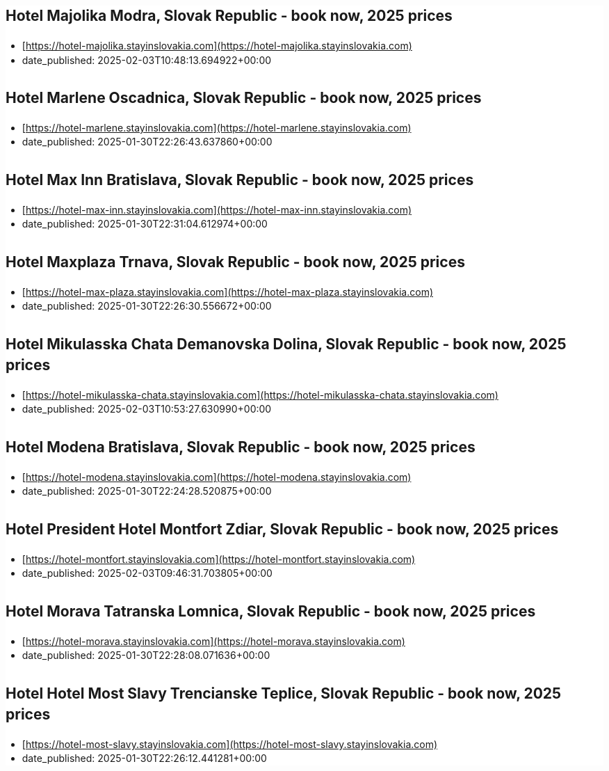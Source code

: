  ## Hotel Majolika Modra, Slovak Republic - book now, 2025 prices
 - [https://hotel-majolika.stayinslovakia.com](https://hotel-majolika.stayinslovakia.com)
 - date_published: 2025-02-03T10:48:13.694922+00:00

 ## Hotel Marlene Oscadnica, Slovak Republic - book now, 2025 prices
 - [https://hotel-marlene.stayinslovakia.com](https://hotel-marlene.stayinslovakia.com)
 - date_published: 2025-01-30T22:26:43.637860+00:00

 ## Hotel Max Inn Bratislava, Slovak Republic - book now, 2025 prices
 - [https://hotel-max-inn.stayinslovakia.com](https://hotel-max-inn.stayinslovakia.com)
 - date_published: 2025-01-30T22:31:04.612974+00:00

 ## Hotel Maxplaza Trnava, Slovak Republic - book now, 2025 prices
 - [https://hotel-max-plaza.stayinslovakia.com](https://hotel-max-plaza.stayinslovakia.com)
 - date_published: 2025-01-30T22:26:30.556672+00:00

 ## Hotel Mikulasska Chata Demanovska Dolina, Slovak Republic - book now, 2025 prices
 - [https://hotel-mikulasska-chata.stayinslovakia.com](https://hotel-mikulasska-chata.stayinslovakia.com)
 - date_published: 2025-02-03T10:53:27.630990+00:00

 ## Hotel Modena Bratislava, Slovak Republic - book now, 2025 prices
 - [https://hotel-modena.stayinslovakia.com](https://hotel-modena.stayinslovakia.com)
 - date_published: 2025-01-30T22:24:28.520875+00:00

 ## Hotel President Hotel Montfort Zdiar, Slovak Republic - book now, 2025 prices
 - [https://hotel-montfort.stayinslovakia.com](https://hotel-montfort.stayinslovakia.com)
 - date_published: 2025-02-03T09:46:31.703805+00:00

 ## Hotel Morava Tatranska Lomnica, Slovak Republic - book now, 2025 prices
 - [https://hotel-morava.stayinslovakia.com](https://hotel-morava.stayinslovakia.com)
 - date_published: 2025-01-30T22:28:08.071636+00:00

 ## Hotel Hotel Most Slavy Trencianske Teplice, Slovak Republic - book now, 2025 prices
 - [https://hotel-most-slavy.stayinslovakia.com](https://hotel-most-slavy.stayinslovakia.com)
 - date_published: 2025-01-30T22:26:12.441281+00:00
